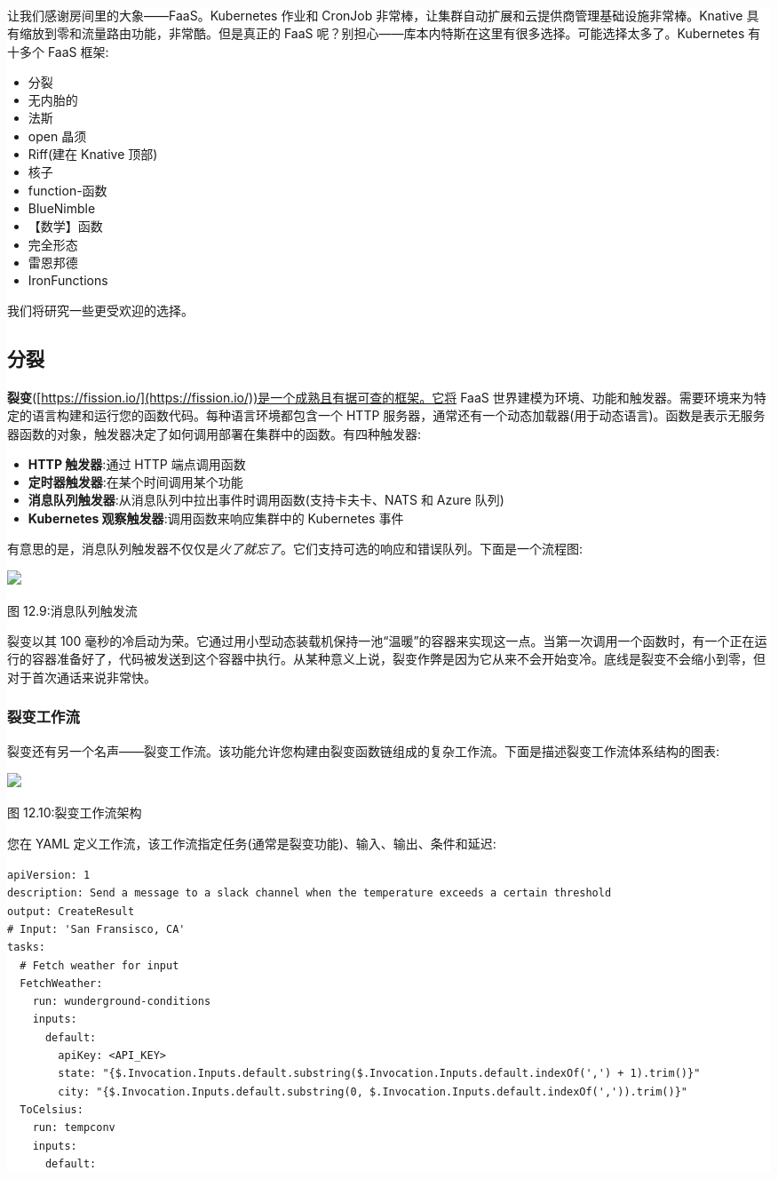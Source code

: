 让我们感谢房间里的大象——FaaS。Kubernetes 作业和 CronJob 非常棒，让集群自动扩展和云提供商管理基础设施非常棒。Knative 具有缩放到零和流量路由功能，非常酷。但是真正的 FaaS 呢？别担心——库本内特斯在这里有很多选择。可能选择太多了。Kubernetes 有十多个 FaaS 框架:

*   分裂
*   无内胎的
*   法斯
*   open 晶须
*   Riff(建在 Knative 顶部)
*   核子
*   function-函数
*   BlueNimble
*   【数学】函数
*   完全形态
*   雷恩邦德
*   IronFunctions

我们将研究一些更受欢迎的选择。

## 分裂

**裂变**([https://fission.io/](https://fission.io/))是一个成熟且有据可查的框架。它将 FaaS 世界建模为环境、功能和触发器。需要环境来为特定的语言构建和运行您的函数代码。每种语言环境都包含一个 HTTP 服务器，通常还有一个动态加载器(用于动态语言)。函数是表示无服务器函数的对象，触发器决定了如何调用部署在集群中的函数。有四种触发器:

*   **HTTP 触发器**:通过 HTTP 端点调用函数
*   **定时器触发器**:在某个时间调用某个功能
*   **消息队列触发器**:从消息队列中拉出事件时调用函数(支持卡夫卡、NATS 和 Azure 队列)
*   **Kubernetes 观察触发器**:调用函数来响应集群中的 Kubernetes 事件

有意思的是，消息队列触发器不仅仅是*火了就忘了*。它们支持可选的响应和错误队列。下面是一个流程图:

![](../Images/B15559_12_091.png)

图 12.9:消息队列触发流

裂变以其 100 毫秒的冷启动为荣。它通过用小型动态装载机保持一池“温暖”的容器来实现这一点。当第一次调用一个函数时，有一个正在运行的容器准备好了，代码被发送到这个容器中执行。从某种意义上说，裂变作弊是因为它从来不会开始变冷。底线是裂变不会缩小到零，但对于首次通话来说非常快。

### 裂变工作流

裂变还有另一个名声——裂变工作流。该功能允许您构建由裂变函数链组成的复杂工作流。下面是描述裂变工作流体系结构的图表:

![](../Images/B15559_12_10.png)

图 12.10:裂变工作流架构

您在 YAML 定义工作流，该工作流指定任务(通常是裂变功能)、输入、输出、条件和延迟:

```
apiVersion: 1
description: Send a message to a slack channel when the temperature exceeds a certain threshold
output: CreateResult
# Input: 'San Fransisco, CA'
tasks:
  # Fetch weather for input
  FetchWeather:
    run: wunderground-conditions
    inputs:
      default:
        apiKey: <API_KEY>
        state: "{$.Invocation.Inputs.default.substring($.Invocation.Inputs.default.indexOf(',') + 1).trim()}"
        city: "{$.Invocation.Inputs.default.substring(0, $.Invocation.Inputs.default.indexOf(',')).trim()}"
  ToCelsius:
    run: tempconv
    inputs:
      default:
```